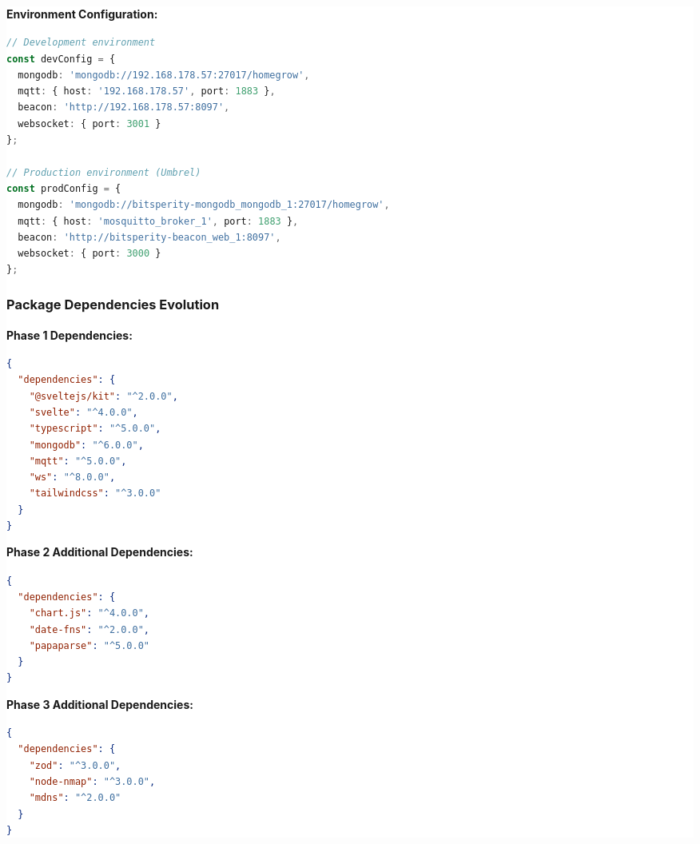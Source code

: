 **Environment Configuration:**
```typescript
// Development environment
const devConfig = {
  mongodb: 'mongodb://192.168.178.57:27017/homegrow',
  mqtt: { host: '192.168.178.57', port: 1883 },
  beacon: 'http://192.168.178.57:8097',
  websocket: { port: 3001 }
};

// Production environment (Umbrel)
const prodConfig = {
  mongodb: 'mongodb://bitsperity-mongodb_mongodb_1:27017/homegrow',
  mqtt: { host: 'mosquitto_broker_1', port: 1883 },
  beacon: 'http://bitsperity-beacon_web_1:8097',
  websocket: { port: 3000 }
};
```

### Package Dependencies Evolution

**Phase 1 Dependencies:**
```json
{
  "dependencies": {
    "@sveltejs/kit": "^2.0.0",
    "svelte": "^4.0.0",
    "typescript": "^5.0.0",
    "mongodb": "^6.0.0",
    "mqtt": "^5.0.0",
    "ws": "^8.0.0",
    "tailwindcss": "^3.0.0"
  }
}
```

**Phase 2 Additional Dependencies:**
```json
{
  "dependencies": {
    "chart.js": "^4.0.0",
    "date-fns": "^2.0.0",
    "papaparse": "^5.0.0"
  }
}
```

**Phase 3 Additional Dependencies:**
```json
{
  "dependencies": {
    "zod": "^3.0.0",
    "node-nmap": "^3.0.0",
    "mdns": "^2.0.0"
  }
}
```
